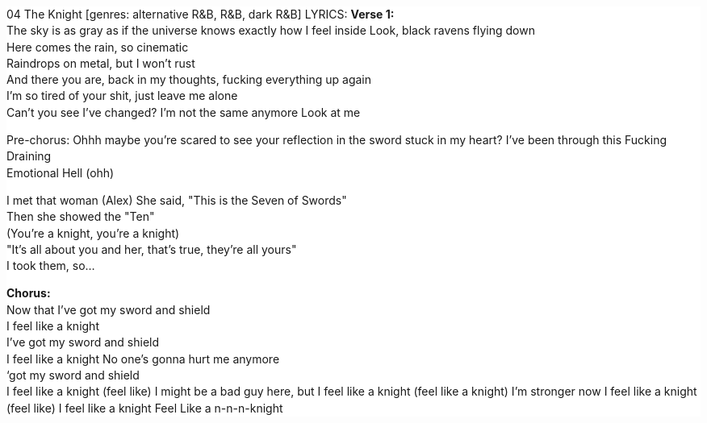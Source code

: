 
04 The Knight [genres: alternative R&B, R&B, dark R&B]
LYRICS:
**Verse 1:**  
The sky is as gray 
as if the universe knows 
exactly how I feel inside
Look, black ravens flying down  
Here comes the rain, so cinematic  
Raindrops on metal, but I won’t rust  
And there you are, 
back in my thoughts, 
fucking everything up again  
I’m so tired of your shit, 
just leave me alone  
Can’t you see I’ve changed? 
I’m not the same anymore 
Look at me 

Pre-chorus:
Ohhh maybe you’re scared to 
see your reflection 
in the sword stuck in my heart?
I’ve been through this 
Fucking 
Draining  
Emotional 
Hell (ohh)

I met that woman (Alex)
She said, "This is the Seven of Swords"  
Then she showed the "Ten"  
(You’re a knight, you’re a knight)  
"It’s all about you and her, 
that’s true, 
they’re all yours"  
I took them, so…

**Chorus:**  
Now that I’ve got 
my sword and shield  
I feel like a knight  
I’ve got my sword and shield  
I feel like a knight 
No one’s gonna hurt me anymore  
‘got my sword and shield  
I feel like a knight (feel like)
I might be a bad guy here, but 
I feel like a knight (feel like a knight)
I’m stronger now 
I feel like a knight  (feel like)
I feel like a knight 
Feel Like a n-n-n-knight

